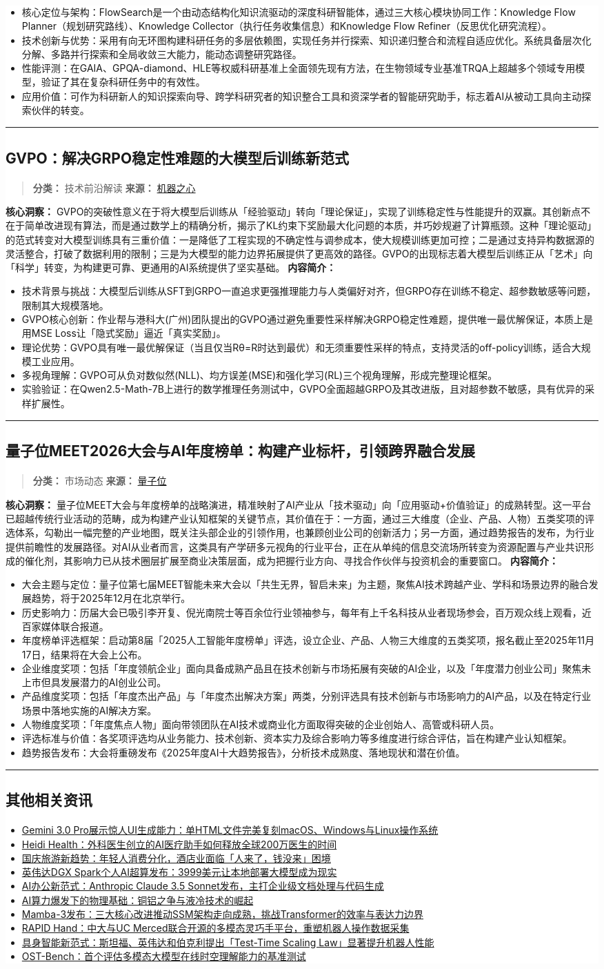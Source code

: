 - 核心定位与架构：FlowSearch是一个由动态结构化知识流驱动的深度科研智能体，通过三大核心模块协同工作：Knowledge Flow Planner（规划研究路线）、Knowledge Collector（执行任务收集信息）和Knowledge Flow Refiner（反思优化研究流程）。
- 技术创新与优势：采用有向无环图构建科研任务的多层依赖图，实现任务并行探索、知识递归整合和流程自适应优化。系统具备层次化分解、多路并行探索和全局收敛三大能力，能动态调整研究路径。
- 性能评测：在GAIA、GPQA-diamond、HLE等权威科研基准上全面领先现有方法，在生物领域专业基准TRQA上超越多个领域专用模型，验证了其在复杂科研任务中的有效性。
- 应用价值：可作为科研新人的知识探索向导、跨学科研究者的知识整合工具和资深学者的智能研究助手，标志着AI从被动工具向主动探索伙伴的转变。

---

## GVPO：解决GRPO稳定性难题的大模型后训练新范式

> **分类：** 技术前沿解读
> **来源：** [机器之心](https://mp.weixin.qq.com/s/mhv0bo0PEB67jbUkZU3sXg)

**核心洞察：** GVPO的突破性意义在于将大模型后训练从「经验驱动」转向「理论保证」，实现了训练稳定性与性能提升的双赢。其创新点不在于简单改进现有算法，而是通过数学上的精确分析，揭示了KL约束下奖励最大化问题的本质，并巧妙规避了计算瓶颈。这种「理论驱动」的范式转变对大模型训练具有三重价值：一是降低了工程实现的不确定性与调参成本，使大规模训练更加可控；二是通过支持异构数据源的灵活整合，打破了数据利用的限制；三是为大模型的能力边界拓展提供了更高效的路径。GVPO的出现标志着大模型后训练正从「艺术」向「科学」转变，为构建更可靠、更通用的AI系统提供了坚实基础。
**内容简介：**

- 技术背景与挑战：大模型后训练从SFT到GRPO一直追求更强推理能力与人类偏好对齐，但GRPO存在训练不稳定、超参数敏感等问题，限制其大规模落地。
- GVPO核心创新：作业帮与港科大(广州)团队提出的GVPO通过避免重要性采样解决GRPO稳定性难题，提供唯一最优解保证，本质上是用MSE Loss让「隐式奖励」逼近「真实奖励」。
- 理论优势：GVPO具有唯一最优解保证（当且仅当Rθ=R时达到最优）和无须重要性采样的特点，支持灵活的off-policy训练，适合大规模工业应用。
- 多视角理解：GVPO可从负对数似然(NLL)、均方误差(MSE)和强化学习(RL)三个视角理解，形成完整理论框架。
- 实验验证：在Qwen2.5-Math-7B上进行的数学推理任务测试中，GVPO全面超越GRPO及其改进版，且对超参数不敏感，具有优异的采样扩展性。

---

## 量子位MEET2026大会与AI年度榜单：构建产业标杆，引领跨界融合发展

> **分类：** 市场动态
> **来源：** [量子位](https://mp.weixin.qq.com/s/VywrqhxgBBKCcGuXrtylOA)

**核心洞察：** 量子位MEET大会与年度榜单的战略演进，精准映射了AI产业从「技术驱动」向「应用驱动+价值验证」的成熟转型。这一平台已超越传统行业活动的范畴，成为构建产业认知框架的关键节点，其价值在于：一方面，通过三大维度（企业、产品、人物）五类奖项的评选体系，勾勒出一幅完整的产业地图，既关注头部企业的引领作用，也兼顾创业公司的创新活力；另一方面，通过趋势报告的发布，为行业提供前瞻性的发展路径。对AI从业者而言，这类具有产学研多元视角的行业平台，正在从单纯的信息交流场所转变为资源配置与产业共识形成的催化剂，其影响力已从技术圈层扩展至商业决策层面，成为把握行业方向、寻找合作伙伴与投资机会的重要窗口。
**内容简介：**

- 大会主题与定位：量子位第七届MEET智能未来大会以「共生无界，智启未来」为主题，聚焦AI技术跨越产业、学科和场景边界的融合发展趋势，将于2025年12月在北京举行。
- 历史影响力：历届大会已吸引李开复、倪光南院士等百余位行业领袖参与，每年有上千名科技从业者现场参会，百万观众线上观看，近百家媒体联合报道。
- 年度榜单评选框架：启动第8届「2025人工智能年度榜单」评选，设立企业、产品、人物三大维度的五类奖项，报名截止至2025年11月17日，结果将在大会上公布。
- 企业维度奖项：包括「年度领航企业」面向具备成熟产品且在技术创新与市场拓展有突破的AI企业，以及「年度潜力创业公司」聚焦未上市但具发展潜力的AI创业公司。
- 产品维度奖项：包括「年度杰出产品」与「年度杰出解决方案」两类，分别评选具有技术创新与市场影响力的AI产品，以及在特定行业场景中落地实施的AI解决方案。
- 人物维度奖项：「年度焦点人物」面向带领团队在AI技术或商业化方面取得突破的企业创始人、高管或科研人员。
- 评选标准与价值：各奖项评选均从业务能力、技术创新、资本实力及综合影响力等多维度进行综合评估，旨在构建产业认知框架。
- 趋势报告发布：大会将重磅发布《2025年度AI十大趋势报告》，分析技术成熟度、落地现状和潜在价值。

---

## 其他相关资讯

- [Gemini 3.0 Pro展示惊人UI生成能力：单HTML文件完美复刻macOS、Windows与Linux操作系统](https://mp.weixin.qq.com/s/PseGS0wYqLIfCXkaXj-pkQ)
- [Heidi Health：外科医生创立的AI医疗助手如何释放全球200万医生的时间](https://mp.weixin.qq.com/s/U7S6uy6OvRlPR3SAt69Bug)
- [国庆旅游新趋势：年轻人消费分化，酒店业面临「人来了，钱没来」困境](https://mp.weixin.qq.com/s/aq0SVA54XwJjYonVS4fq6Q)
- [英伟达DGX Spark个人AI超算发布：3999美元让本地部署大模型成为现实](https://mp.weixin.qq.com/s/a19xDa-hRbzFvLIGarjyCA)
- [AI办公新范式：Anthropic Claude 3.5 Sonnet发布，主打企业级文档处理与代码生成](https://mp.weixin.qq.com/s/ZGKWz_z6oU7m0mY2KR_5qw)
- [AI算力爆发下的物理基础：铜铝之争与液冷技术的崛起](https://mp.weixin.qq.com/s/f8Bm63wJpEGxlVs01c09Tw)
- [Mamba-3发布：三大核心改进推动SSM架构走向成熟，挑战Transformer的效率与表达力边界](https://mp.weixin.qq.com/s/N_LrlQhKsbSoxwgEEP1krA)
- [RAPID Hand：中大与UC Merced联合开源的多模态灵巧手平台，重塑机器人操作数据采集](https://mp.weixin.qq.com/s/x-pov_ppBKXwQv_3NmMquw)
- [具身智能新范式：斯坦福、英伟达和伯克利提出「Test-Time Scaling Law」显著提升机器人性能](https://mp.weixin.qq.com/s/rwItQC4P5cA3VYiqSPtoow)
- [OST-Bench：首个评估多模态大模型在线时空理解能力的基准测试](https://mp.weixin.qq.com/s/wyNo5erX7SdjiTbwDt4P-A)